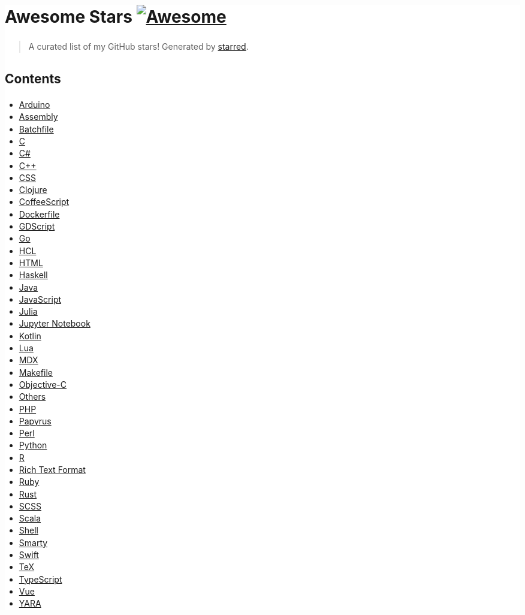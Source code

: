 
# Awesome Stars [![Awesome](https://awesome.re/badge.svg)](https://github.com/sindresorhus/awesome)

> A curated list of my GitHub stars! Generated by [starred](https://github.com/maguowei/starred).

## Contents

- [Arduino](#arduino)
- [Assembly](#assembly)
- [Batchfile](#batchfile)
- [C](#c)
- [C#](#c#)
- [C++](#c++)
- [CSS](#css)
- [Clojure](#clojure)
- [CoffeeScript](#coffeescript)
- [Dockerfile](#dockerfile)
- [GDScript](#gdscript)
- [Go](#go)
- [HCL](#hcl)
- [HTML](#html)
- [Haskell](#haskell)
- [Java](#java)
- [JavaScript](#javascript)
- [Julia](#julia)
- [Jupyter Notebook](#jupyter-notebook)
- [Kotlin](#kotlin)
- [Lua](#lua)
- [MDX](#mdx)
- [Makefile](#makefile)
- [Objective-C](#objective-c)
- [Others](#others)
- [PHP](#php)
- [Papyrus](#papyrus)
- [Perl](#perl)
- [Python](#python)
- [R](#r)
- [Rich Text Format](#rich-text-format)
- [Ruby](#ruby)
- [Rust](#rust)
- [SCSS](#scss)
- [Scala](#scala)
- [Shell](#shell)
- [Smarty](#smarty)
- [Swift](#swift)
- [TeX](#tex)
- [TypeScript](#typescript)
- [Vue](#vue)
- [YARA](#yara)
